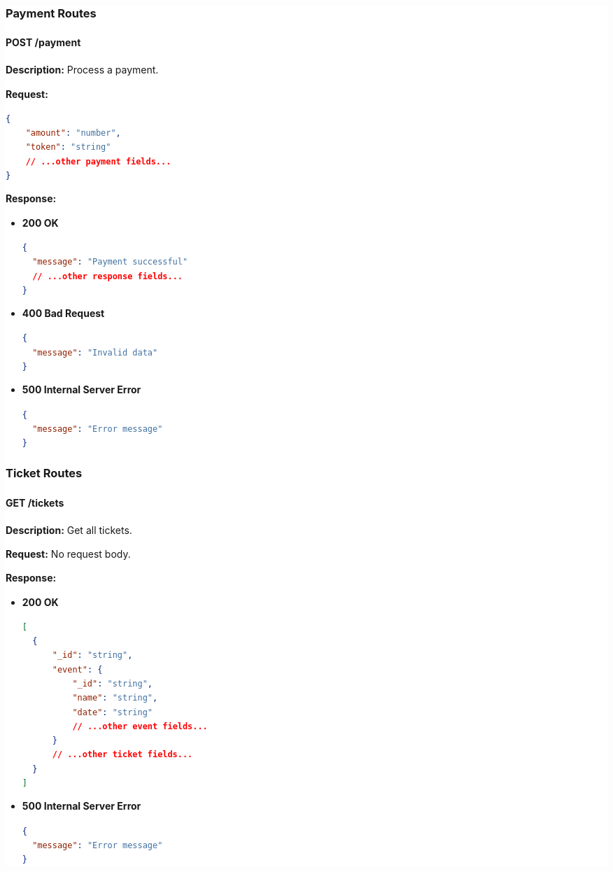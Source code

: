 ### Payment Routes

#### POST /payment

**Description:** Process a payment.

**Request:**

```json
{
	"amount": "number",
	"token": "string"
	// ...other payment fields...
}
```

**Response:**

- **200 OK**
  ```json
  {
  	"message": "Payment successful"
  	// ...other response fields...
  }
  ```
- **400 Bad Request**
  ```json
  {
  	"message": "Invalid data"
  }
  ```
- **500 Internal Server Error**
  ```json
  {
  	"message": "Error message"
  }
  ```

### Ticket Routes

#### GET /tickets

**Description:** Get all tickets.

**Request:** No request body.

**Response:**

- **200 OK**
  ```json
  [
  	{
  		"_id": "string",
  		"event": {
  			"_id": "string",
  			"name": "string",
  			"date": "string"
  			// ...other event fields...
  		}
  		// ...other ticket fields...
  	}
  ]
  ```
- **500 Internal Server Error**
  ```json
  {
  	"message": "Error message"
  }
  ```
